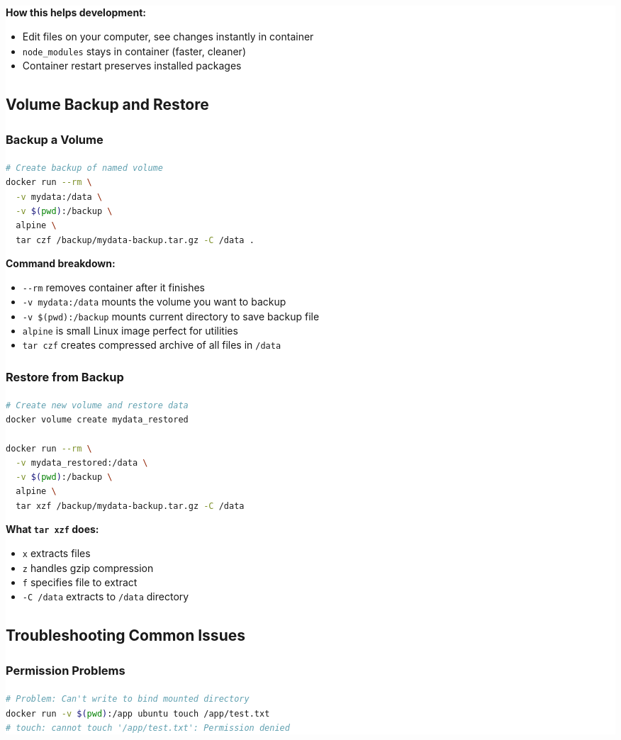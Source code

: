 **How this helps development:**
- Edit files on your computer, see changes instantly in container
- `node_modules` stays in container (faster, cleaner)
- Container restart preserves installed packages

## Volume Backup and Restore

### Backup a Volume

```bash
# Create backup of named volume
docker run --rm \
  -v mydata:/data \
  -v $(pwd):/backup \
  alpine \
  tar czf /backup/mydata-backup.tar.gz -C /data .
```

**Command breakdown:**
- `--rm` removes container after it finishes
- `-v mydata:/data` mounts the volume you want to backup
- `-v $(pwd):/backup` mounts current directory to save backup file
- `alpine` is small Linux image perfect for utilities
- `tar czf` creates compressed archive of all files in `/data`

### Restore from Backup

```bash
# Create new volume and restore data
docker volume create mydata_restored

docker run --rm \
  -v mydata_restored:/data \
  -v $(pwd):/backup \
  alpine \
  tar xzf /backup/mydata-backup.tar.gz -C /data
```

**What `tar xzf` does:**
- `x` extracts files
- `z` handles gzip compression
- `f` specifies file to extract
- `-C /data` extracts to `/data` directory

## Troubleshooting Common Issues

### Permission Problems

```bash
# Problem: Can't write to bind mounted directory
docker run -v $(pwd):/app ubuntu touch /app/test.txt
# touch: cannot touch '/app/test.txt': Permission denied
```
